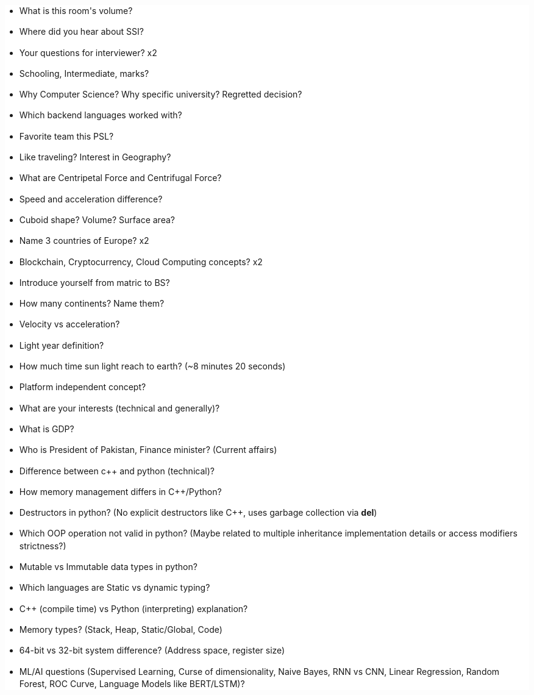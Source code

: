 - What is this room's volume?
    
- Where did you hear about SSI?
    
- Your questions for interviewer? x2
    
- Schooling, Intermediate, marks?
    
- Why Computer Science? Why specific university? Regretted decision?
    
- Which backend languages worked with?
    
- Favorite team this PSL?
    
- Like traveling? Interest in Geography?
    
- What are Centripetal Force and Centrifugal Force?
    
- Speed and acceleration difference?
    
- Cuboid shape? Volume? Surface area?
    
- Name 3 countries of Europe? x2
    
- Blockchain, Cryptocurrency, Cloud Computing concepts? x2
    
- Introduce yourself from matric to BS?
    
- How many continents? Name them?
    
- Velocity vs acceleration?
    
- Light year definition?
    
- How much time sun light reach to earth? (~8 minutes 20 seconds)
    
- Platform independent concept?
    
- What are your interests (technical and generally)?
    
- What is GDP?
    
- Who is President of Pakistan, Finance minister? (Current affairs)
    
- Difference between c++ and python (technical)?
    
- How memory management differs in C++/Python?
    
- Destructors in python? (No explicit destructors like C++, uses garbage collection via __del__)
    
- Which OOP operation not valid in python? (Maybe related to multiple inheritance implementation details or access modifiers strictness?)
    
- Mutable vs Immutable data types in python?
    
- Which languages are Static vs dynamic typing?
    
- C++ (compile time) vs Python (interpreting) explanation?
    
- Memory types? (Stack, Heap, Static/Global, Code)
    
- 64-bit vs 32-bit system difference? (Address space, register size)
    
- ML/AI questions (Supervised Learning, Curse of dimensionality, Naive Bayes, RNN vs CNN, Linear Regression, Random Forest, ROC Curve, Language Models like BERT/LSTM)?
    